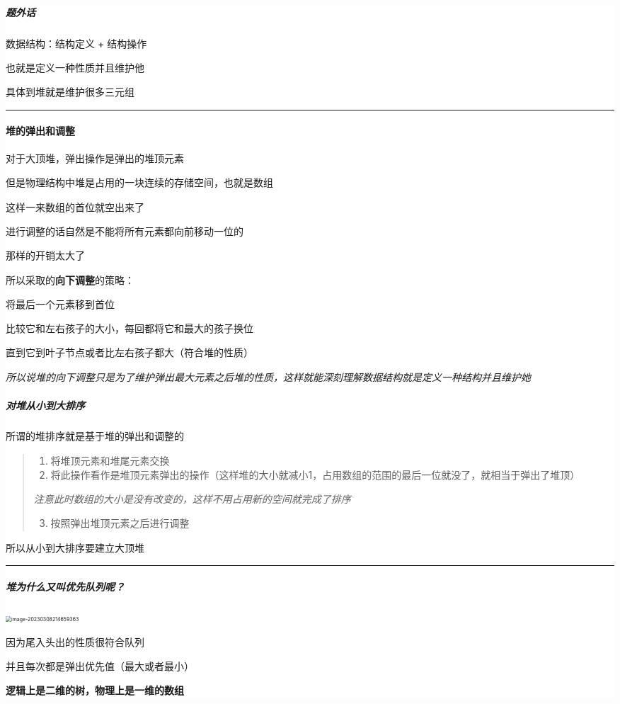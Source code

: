 ##### 题外话

数据结构：结构定义 + 结构操作

也就是定义一种性质并且维护他

具体到堆就是维护很多三元组

---



#### 堆的弹出和调整

对于大顶堆，弹出操作是弹出的堆顶元素

但是物理结构中堆是占用的一块连续的存储空间，也就是数组

这样一来数组的首位就空出来了

进行调整的话自然是不能将所有元素都向前移动一位的

那样的开销太大了

所以采取的**向下调整**的策略：

将最后一个元素移到首位

比较它和左右孩子的大小，每回都将它和最大的孩子换位

直到它到叶子节点或者比左右孩子都大（符合堆的性质）



*所以说堆的向下调整只是为了维护弹出最大元素之后堆的性质，这样就能深刻理解数据结构就是定义一种结构并且维护她*



##### 对堆从小到大排序

所谓的堆排序就是基于堆的弹出和调整的



>1. 将堆顶元素和堆尾元素交换
>2. 将此操作看作是堆顶元素弹出的操作（这样堆的大小就减小1，占用数组的范围的最后一位就没了，就相当于弹出了堆顶）
>
>*注意此时数组的大小是没有改变的，这样不用占用新的空间就完成了排序*
>
>3. 按照弹出堆顶元素之后进行调整

所以从小到大排序要建立大顶堆

-----

##### 堆为什么又叫优先队列呢？

<img src="/Users/renboyu/Library/Application Support/typora-user-images/image-20230308214659363.png" alt="image-20230308214659363" style="zoom:50%;" />

因为尾入头出的性质很符合队列

并且每次都是弹出优先值（最大或者最小）

**逻辑上是二维的树，物理上是一维的数组**
